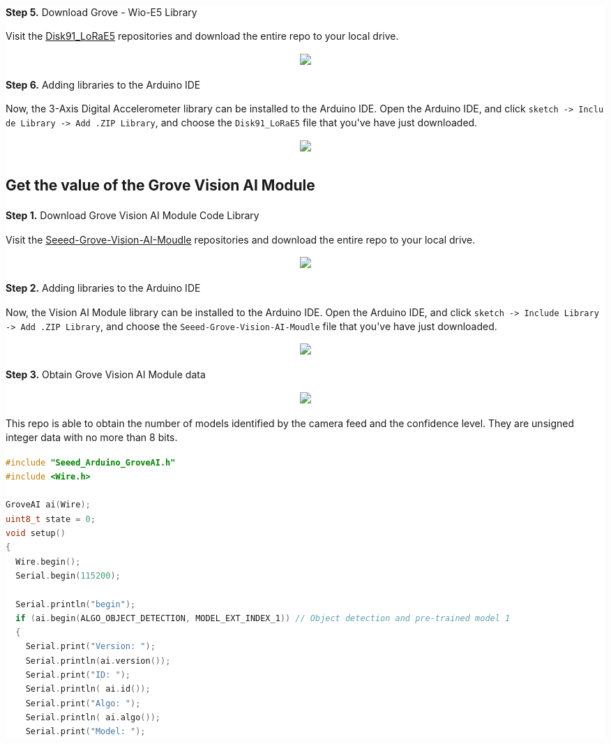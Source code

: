 **Step 5.** Download Grove - Wio-E5 Library

Visit the [Disk91_LoRaE5](https://github.com/disk91/Disk91_LoRaE5) repositories and download the entire repo to your local drive.

<div>
  <p style={{}}><a href="https://github.com/disk91/Disk91_LoRaE5" target="_blank" /></p><div align="center"><a href="https://github.com/disk91/Disk91_LoRaE5" target="_blank"><img width={300} src="https://files.seeedstudio.com/wiki/seeed_logo/github.png" /></a></div><p />
</div>

**Step 6.** Adding libraries to the Arduino IDE

Now, the 3-Axis Digital Accelerometer library can be installed to the Arduino IDE. Open the Arduino IDE, and click `sketch -> Include Library -> Add .ZIP Library`, and choose the `Disk91_LoRaE5` file that you've have just downloaded.

<div align="center"><img width={600} src="https://files.seeedstudio.com/wiki/Wio-Terminal/img/Xnip2019-11-21_15-50-13.jpg" /></div>

## Get the value of the Grove Vision AI Module

**Step 1.** Download Grove Vision AI Module Code Library

Visit the [Seeed-Grove-Vision-AI-Moudle](https://github.com/limengdu/Seeed-Grove-Vision-AI-Moudle) repositories and download the entire repo to your local drive.

<div>
  <p style={{}}><a href="https://github.com/limengdu/Seeed-Grove-Vision-AI-Moudle" target="_blank" /></p><div align="center"><a href="https://github.com/limengdu/Seeed-Grove-Vision-AI-Moudle" target="_blank"><img width={300} src="https://files.seeedstudio.com/wiki/seeed_logo/github.png" /></a></div><p />
</div>

**Step 2.** Adding libraries to the Arduino IDE

Now, the Vision AI Module library can be installed to the Arduino IDE. Open the Arduino IDE, and click `sketch -> Include Library -> Add .ZIP Library`, and choose the `Seeed-Grove-Vision-AI-Moudle` file that you've have just downloaded.

<div align="center"><img width={600} src="https://files.seeedstudio.com/wiki/Wio-Terminal/img/Xnip2019-11-21_15-50-13.jpg" /></div>

**Step 3.** Obtain Grove Vision AI Module data

<div>
  <p style={{}}><a href="https://github.com/limengdu/Seeed-Studio-LoRaWAN-Dev-Kit/tree/main/sensor/Get-AI-Module-value" target="_blank" /></p><div align="center"><a href="https://github.com/limengdu/Seeed-Studio-LoRaWAN-Dev-Kit/tree/main/sensor/Get-AI-Module-value" target="_blank"><img width={300} src="https://files.seeedstudio.com/wiki/seeed_logo/github.png" /></a></div><p />
</div>

This repo is able to obtain the number of models identified by the camera feed and the confidence level. They are unsigned integer data with no more than 8 bits.

```c++
#include "Seeed_Arduino_GroveAI.h"
#include <Wire.h>

GroveAI ai(Wire);
uint8_t state = 0;
void setup()
{
  Wire.begin();
  Serial.begin(115200);
  
  Serial.println("begin");
  if (ai.begin(ALGO_OBJECT_DETECTION, MODEL_EXT_INDEX_1)) // Object detection and pre-trained model 1
  {
    Serial.print("Version: ");
    Serial.println(ai.version());
    Serial.print("ID: ");
    Serial.println( ai.id());
    Serial.print("Algo: ");
    Serial.println( ai.algo());
    Serial.print("Model: ");
```